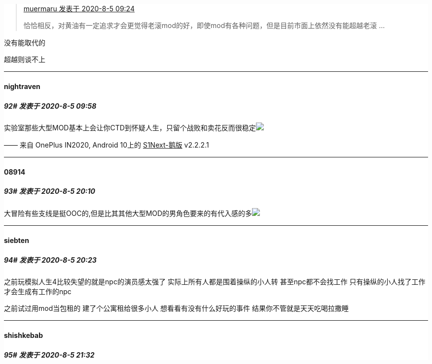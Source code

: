 <blockquote><a href="httphttps://bbs.saraba1st.com/2b/forum.php?mod=redirect&amp;goto=findpost&amp;pid=48322237&amp;ptid=1953028" target="_blank">muermaru 发表于 2020-8-5 09:24</a>

恰恰相反，对黄油有一定追求才会更觉得老滚mod的好，即使mod有各种问题，但是目前市面上依然没有能超越老滚 ...</blockquote>
没有能取代的

超越则谈不上







-----

####  nightraven  
##### 92#       发表于 2020-8-5 09:58




实验室那些大型MOD基本上会让你CTD到怀疑人生，只留个战败和卖花反而很稳定<img src="https://static.saraba1st.com/image/smiley/face2017/067.png" referrerpolicy="no-referrer">

—— 来自 OnePlus IN2020, Android 10上的 [S1Next-鹅版](https://github.com/ykrank/S1-Next/releases) v2.2.2.1







-----

####  08914  
##### 93#       发表于 2020-8-5 20:10




大冒险有些支线是挺OOC的,但是比其其他大型MOD的男角色要来的有代入感的多<img src="https://static.saraba1st.com/image/smiley/face2017/018.png" referrerpolicy="no-referrer">







-----

####  siebten  
##### 94#       发表于 2020-8-5 20:23




之前玩模拟人生4比较失望的就是npc的演员感太强了 实际上所有人都是围着操纵的小人转 甚至npc都不会找工作 只有操纵的小人找了工作才会生成有工作的npc

之前试过用mod当包租的 建了个公寓租给很多小人 想看看有没有什么好玩的事件 结果你不管就是天天吃喝拉撒睡







-----

####  shishkebab  
##### 95#       发表于 2020-8-5 21:32
